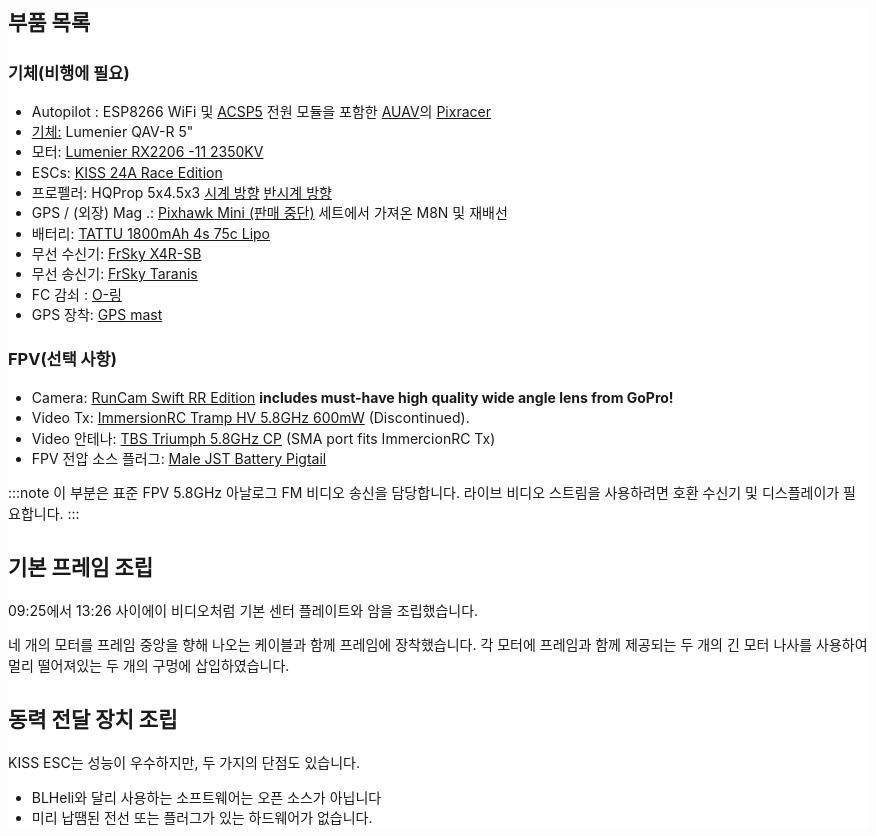 
## 부품 목록

### 기체(비행에 필요)
* Autopilot : ESP8266 WiFi 및 [ACSP5](https://store.mrobotics.io/product-p/auav-acsp5-mr.htm) 전원 모듈을 포함한 [AUAV](https://store.mrobotics.io/mRo-PixRacer-R14-Official-p/auav-pxrcr-r14-mr.htm)의 [ Pixracer](../flight_controller/pixracer.md)
* [기체:](http://www.getfpv.com/qav-r-fpv-racing-quadcopter-5.html) Lumenier QAV-R 5"
* 모터: [Lumenier RX2206 -11 2350KV](http://www.getfpv.com/lumenier-rx2206-11-2350kv-motor.html)
* ESCs:  [KISS 24A Race Edition](http://www.getfpv.com/kiss-24a-esc-race-edition-32bit-brushless-motor-ctrl.html)
* 프로펠러: HQProp 5x4.5x3 [시계 방향](http://www.getfpv.com/hqprop-5x4-5x3rg-cw-propeller-3-blade-2-pack-green-nylon-glass-fiber.html) [반시계 방향](http://www.getfpv.com/hqprop-5x4-5x3g-ccw-propeller-3-blade-2-pack-green-nylon-glass-fiber.html)
* GPS / (외장) Mag .: [Pixhawk Mini (판매 중단)](../flight_controller/pixhawk_mini.md) 세트에서 가져온 M8N 및 재배선
* 배터리: [TATTU 1800mAh 4s 75c Lipo](http://www.getfpv.com/tattu-1800mah-4s-75c-lipo-battery.html)
* 무선 수신기: [FrSky X4R-SB](http://www.getfpv.com/frsky-x4r-sb-3-16-channel-receiver-w-sbus.html)
* 무선 송신기: [FrSky Taranis](http://www.getfpv.com/frsky-taranis-x9d-plus-2-4ghz-accst-radio-w-soft-case-mode-2.html)
* FC 감쇠 : [O-링](http://www.getfpv.com/multipurpose-o-ring-set-of-8.html)
* GPS 장착: [GPS mast](http://www.getfpv.com/folding-aluminum-gps-mast-for-dji.html)

### FPV(선택 사항)

* Camera: [RunCam Swift RR Edition](https://www.getfpv.com/runcam-swift-rotor-riot-special-edition-ir-block-black.html) **includes must-have high quality wide angle lens from GoPro!**
* Video Tx: [ImmersionRC Tramp HV 5.8GHz 600mW](https://www.getfpv.com/immersionrc-tramp-hv-5-8ghz-video-tx-us-version.html) (Discontinued).
* Video 안테나: [TBS Triumph 5.8GHz CP](http://www.getfpv.com/fpv/antennas/tbs-triumph-5-8ghz-cp-fpv-antenna-3275.html) (SMA port fits ImmercionRC Tx)
* FPV 전압 소스 플러그: [Male JST Battery Pigtail](http://www.getfpv.com/male-jst-battery-pigtail-10cm-10pcs-bag.html)

:::note
이 부분은 표준 FPV 5.8GHz 아날로그 FM 비디오 송신을 담당합니다. 라이브 비디오 스트림을 사용하려면 호환 수신기 및 디스플레이가 필요합니다.
:::

## 기본 프레임 조립

09:25에서 13:26 사이에이 비디오처럼 기본 센터 플레이트와 암을 조립했습니다.
<p align="center">
  <iframe width="560" height="315" src="https://www.youtube.com/embed/7SIpJccXZjM?start=565&end=806" frameborder="0" allowfullscreen></iframe>
</p>

네 개의 모터를 프레임 중앙을 향해 나오는 케이블과 함께 프레임에 장착했습니다. 각 모터에 프레임과 함께 제공되는 두 개의 긴 모터 나사를 사용하여 멀리 떨어져있는 두 개의 구멍에 삽입하였습니다.

## 동력 전달 장치 조립

KISS ESC는 성능이 우수하지만, 두 가지의 단점도 있습니다.
- BLHeli와 달리 사용하는 소프트웨어는 오픈 소스가 아닙니다
- 미리 납땜된 전선 또는 플러그가 있는 하드웨어가 없습니다.
